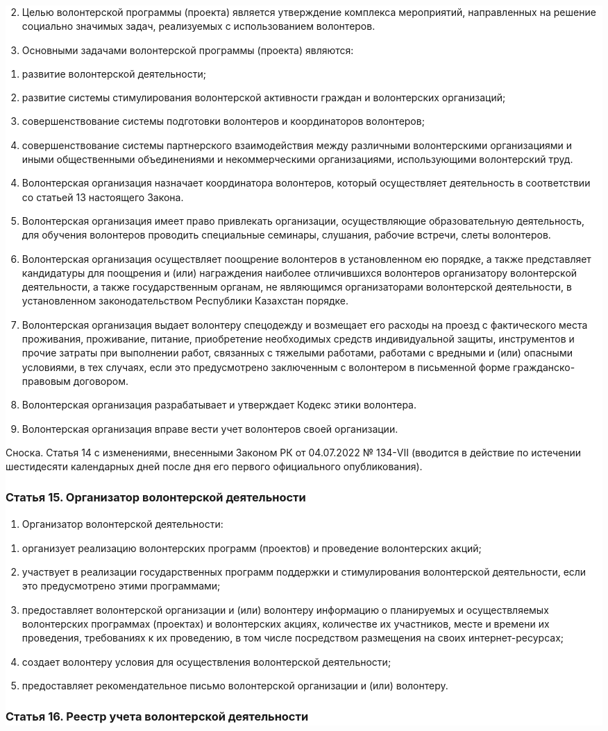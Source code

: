 2. Целью волонтерской программы (проекта) является утверждение комплекса мероприятий, направленных на решение социально значимых задач, реализуемых с использованием волонтеров.

3. Основными задачами волонтерской программы (проекта) являются:

1) развитие волонтерской деятельности;

2) развитие системы стимулирования волонтерской активности граждан и волонтерских организаций;

3) совершенствование системы подготовки волонтеров и координаторов волонтеров;

4) совершенствование системы партнерского взаимодействия между различными волонтерскими организациями и иными общественными объединениями и некоммерческими организациями, использующими волонтерский труд.

4. Волонтерская организация назначает координатора волонтеров, который осуществляет деятельность в соответствии со статьей 13 настоящего Закона.

5. Волонтерская организация имеет право привлекать организации, осуществляющие образовательную деятельность, для обучения волонтеров проводить специальные семинары, слушания, рабочие встречи, слеты волонтеров.

6. Волонтерская организация осуществляет поощрение волонтеров в установленном ею порядке, а также представляет кандидатуры для поощрения и (или) награждения наиболее отличившихся волонтеров организатору волонтерской деятельности, а также государственным органам, не являющимся организаторами волонтерской деятельности, в установленном законодательством Республики Казахстан порядке.

7. Волонтерская организация выдает волонтеру спецодежду и возмещает его расходы на проезд с фактического места проживания, проживание, питание, приобретение необходимых средств индивидуальной защиты, инструментов и прочие затраты при выполнении работ, связанных с тяжелыми работами, работами с вредными и (или) опасными условиями, в тех случаях, если это предусмотрено заключенным с волонтером в письменной форме гражданско-правовым договором.

8. Волонтерская организация разрабатывает и утверждает Кодекс этики волонтера.

9. Волонтерская организация вправе вести учет волонтеров своей организации.

Сноска. Статья 14 с изменениями, внесенными Законом РК от 04.07.2022 № 134-VII (вводится в действие по истечении шестидесяти календарных дней после дня его первого официального опубликования).

### Статья 15. Организатор волонтерской деятельности

1. Организатор волонтерской деятельности:

1) организует реализацию волонтерских программ (проектов) и проведение волонтерских акций;

2) участвует в реализации государственных программ поддержки и стимулирования волонтерской деятельности, если это предусмотрено этими программами;

3) предоставляет волонтерской организации и (или) волонтеру информацию о планируемых и осуществляемых волонтерских программах (проектах) и волонтерских акциях, количестве их участников, месте и времени их проведения, требованиях к их проведению, в том числе посредством размещения на своих интернет-ресурсах;

4) создает волонтеру условия для осуществления волонтерской деятельности;

5) предоставляет рекомендательное письмо волонтерской организации и (или) волонтеру.

### Статья 16. Реестр учета волонтерской деятельности
